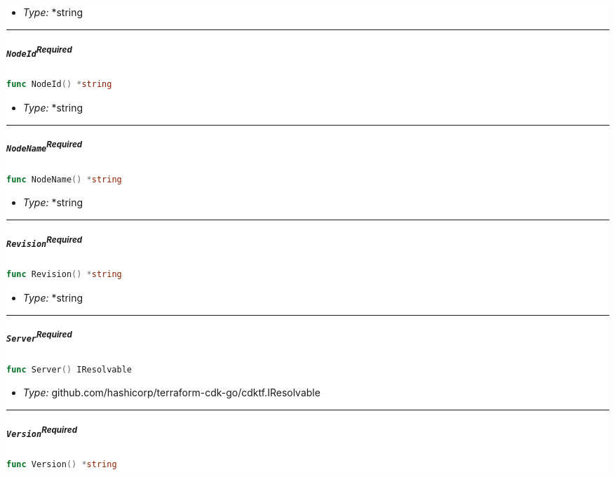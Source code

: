 - *Type:* *string

---

##### `NodeId`<sup>Required</sup> <a name="NodeId" id="@cdktf/provider-consul.dataConsulAgentConfig.DataConsulAgentConfig.property.nodeId"></a>

```go
func NodeId() *string
```

- *Type:* *string

---

##### `NodeName`<sup>Required</sup> <a name="NodeName" id="@cdktf/provider-consul.dataConsulAgentConfig.DataConsulAgentConfig.property.nodeName"></a>

```go
func NodeName() *string
```

- *Type:* *string

---

##### `Revision`<sup>Required</sup> <a name="Revision" id="@cdktf/provider-consul.dataConsulAgentConfig.DataConsulAgentConfig.property.revision"></a>

```go
func Revision() *string
```

- *Type:* *string

---

##### `Server`<sup>Required</sup> <a name="Server" id="@cdktf/provider-consul.dataConsulAgentConfig.DataConsulAgentConfig.property.server"></a>

```go
func Server() IResolvable
```

- *Type:* github.com/hashicorp/terraform-cdk-go/cdktf.IResolvable

---

##### `Version`<sup>Required</sup> <a name="Version" id="@cdktf/provider-consul.dataConsulAgentConfig.DataConsulAgentConfig.property.version"></a>

```go
func Version() *string
```
